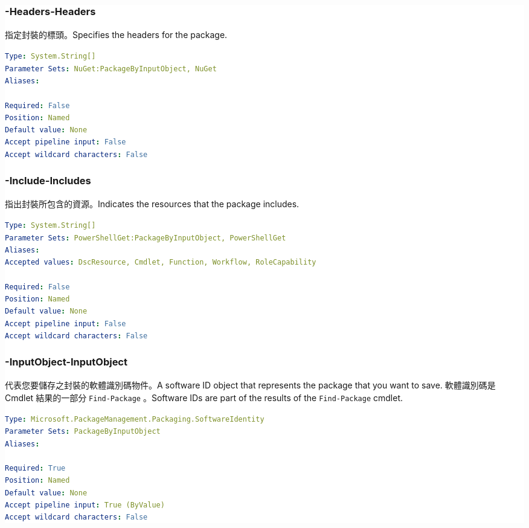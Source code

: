 ### <span data-ttu-id="c7fe1-166">-Headers</span><span class="sxs-lookup"><span data-stu-id="c7fe1-166">-Headers</span></span>

<span data-ttu-id="c7fe1-167">指定封裝的標頭。</span><span class="sxs-lookup"><span data-stu-id="c7fe1-167">Specifies the headers for the package.</span></span>

```yaml
Type: System.String[]
Parameter Sets: NuGet:PackageByInputObject, NuGet
Aliases:

Required: False
Position: Named
Default value: None
Accept pipeline input: False
Accept wildcard characters: False
```

### <span data-ttu-id="c7fe1-168">-Include</span><span class="sxs-lookup"><span data-stu-id="c7fe1-168">-Includes</span></span>

<span data-ttu-id="c7fe1-169">指出封裝所包含的資源。</span><span class="sxs-lookup"><span data-stu-id="c7fe1-169">Indicates the resources that the package includes.</span></span>

```yaml
Type: System.String[]
Parameter Sets: PowerShellGet:PackageByInputObject, PowerShellGet
Aliases:
Accepted values: DscResource, Cmdlet, Function, Workflow, RoleCapability

Required: False
Position: Named
Default value: None
Accept pipeline input: False
Accept wildcard characters: False
```

### <span data-ttu-id="c7fe1-170">-InputObject</span><span class="sxs-lookup"><span data-stu-id="c7fe1-170">-InputObject</span></span>

<span data-ttu-id="c7fe1-171">代表您要儲存之封裝的軟體識別碼物件。</span><span class="sxs-lookup"><span data-stu-id="c7fe1-171">A software ID object that represents the package that you want to save.</span></span> <span data-ttu-id="c7fe1-172">軟體識別碼是 Cmdlet 結果的一部分 `Find-Package` 。</span><span class="sxs-lookup"><span data-stu-id="c7fe1-172">Software IDs are part of the results of the `Find-Package` cmdlet.</span></span>

```yaml
Type: Microsoft.PackageManagement.Packaging.SoftwareIdentity
Parameter Sets: PackageByInputObject
Aliases:

Required: True
Position: Named
Default value: None
Accept pipeline input: True (ByValue)
Accept wildcard characters: False
```
